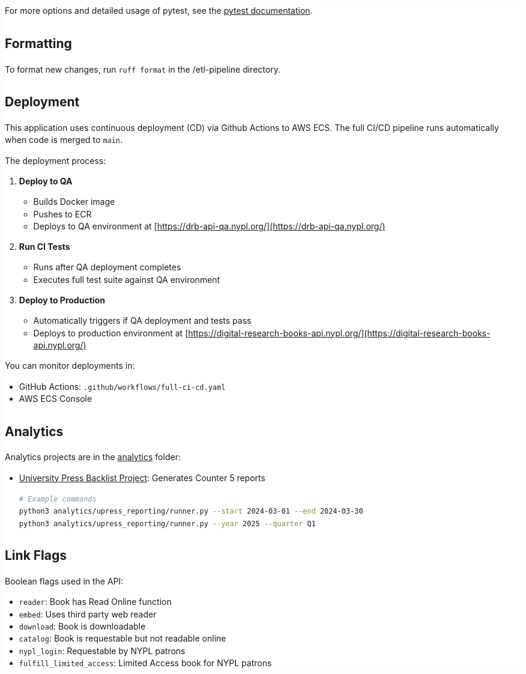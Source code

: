 For more options and detailed usage of pytest, see the [pytest documentation](https://docs.pytest.org/en/stable/how-to/usage.html).

## Formatting

To format new changes, run `ruff format` in the /etl-pipeline directory.

## Deployment

This application uses continuous deployment (CD) via Github Actions to AWS ECS. The full CI/CD pipeline runs automatically when code is merged to `main`.

The deployment process:

1. **Deploy to QA**

   - Builds Docker image
   - Pushes to ECR
   - Deploys to QA environment at [https://drb-api-qa.nypl.org/](https://drb-api-qa.nypl.org/)

2. **Run CI Tests**

   - Runs after QA deployment completes
   - Executes full test suite against QA environment

3. **Deploy to Production**
   - Automatically triggers if QA deployment and tests pass
   - Deploys to production environment at [https://digital-research-books-api.nypl.org/](https://digital-research-books-api.nypl.org/)

You can monitor deployments in:

- GitHub Actions: `.github/workflows/full-ci-cd.yaml`
- AWS ECS Console

## Analytics

Analytics projects are in the [analytics](analytics) folder:

- [University Press Backlist Project](analytics/upress_reporting): Generates Counter 5 reports
  ```bash
  # Example commands
  python3 analytics/upress_reporting/runner.py --start 2024-03-01 --end 2024-03-30
  python3 analytics/upress_reporting/runner.py --year 2025 --quarter Q1
  ```

## Link Flags

Boolean flags used in the API:

- `reader`: Book has Read Online function
- `embed`: Uses third party web reader
- `download`: Book is downloadable
- `catalog`: Book is requestable but not readable online
- `nypl_login`: Requestable by NYPL patrons
- `fulfill_limited_access`: Limited Access book for NYPL patrons
